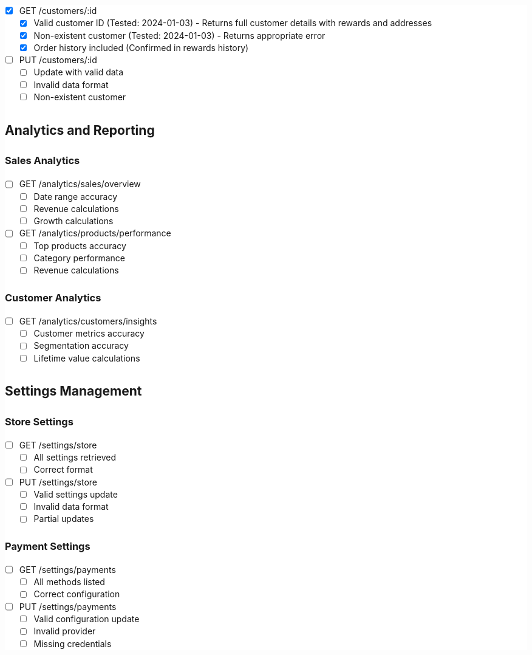 - [x] GET /customers/:id
  - [x] Valid customer ID (Tested: 2024-01-03) - Returns full customer details with rewards and addresses
  - [x] Non-existent customer (Tested: 2024-01-03) - Returns appropriate error
  - [x] Order history included (Confirmed in rewards history)
  
- [ ] PUT /customers/:id
  - [ ] Update with valid data
  - [ ] Invalid data format
  - [ ] Non-existent customer

## Analytics and Reporting
### Sales Analytics
- [ ] GET /analytics/sales/overview
  - [ ] Date range accuracy
  - [ ] Revenue calculations
  - [ ] Growth calculations
  
- [ ] GET /analytics/products/performance
  - [ ] Top products accuracy
  - [ ] Category performance
  - [ ] Revenue calculations

### Customer Analytics
- [ ] GET /analytics/customers/insights
  - [ ] Customer metrics accuracy
  - [ ] Segmentation accuracy
  - [ ] Lifetime value calculations

## Settings Management
### Store Settings
- [ ] GET /settings/store
  - [ ] All settings retrieved
  - [ ] Correct format
  
- [ ] PUT /settings/store
  - [ ] Valid settings update
  - [ ] Invalid data format
  - [ ] Partial updates

### Payment Settings
- [ ] GET /settings/payments
  - [ ] All methods listed
  - [ ] Correct configuration
  
- [ ] PUT /settings/payments
  - [ ] Valid configuration update
  - [ ] Invalid provider
  - [ ] Missing credentials
